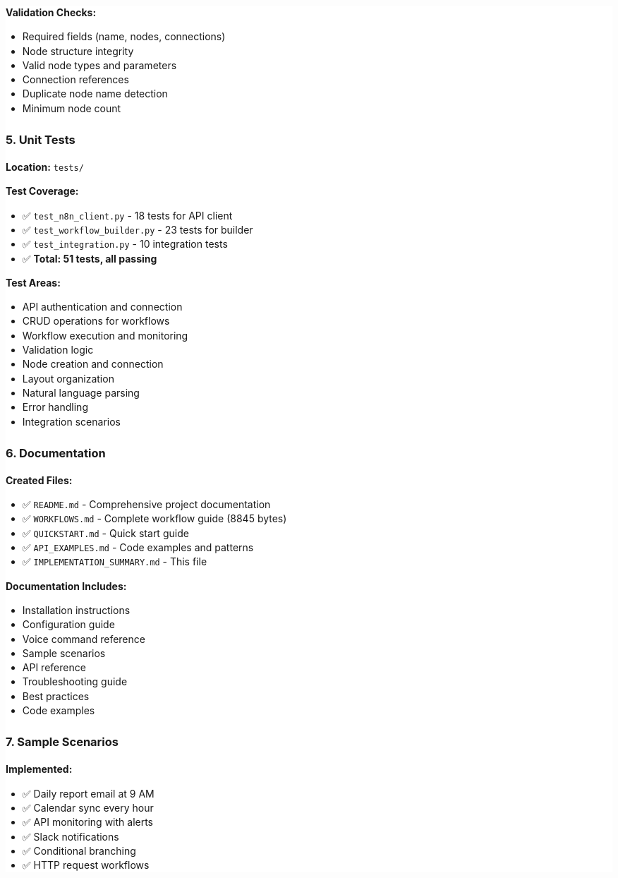 **Validation Checks:**
- Required fields (name, nodes, connections)
- Node structure integrity
- Valid node types and parameters
- Connection references
- Duplicate node name detection
- Minimum node count

### 5. Unit Tests
**Location:** `tests/`

**Test Coverage:**
- ✅ `test_n8n_client.py` - 18 tests for API client
- ✅ `test_workflow_builder.py` - 23 tests for builder
- ✅ `test_integration.py` - 10 integration tests
- ✅ **Total: 51 tests, all passing**

**Test Areas:**
- API authentication and connection
- CRUD operations for workflows
- Workflow execution and monitoring
- Validation logic
- Node creation and connection
- Layout organization
- Natural language parsing
- Error handling
- Integration scenarios

### 6. Documentation

**Created Files:**
- ✅ `README.md` - Comprehensive project documentation
- ✅ `WORKFLOWS.md` - Complete workflow guide (8845 bytes)
- ✅ `QUICKSTART.md` - Quick start guide
- ✅ `API_EXAMPLES.md` - Code examples and patterns
- ✅ `IMPLEMENTATION_SUMMARY.md` - This file

**Documentation Includes:**
- Installation instructions
- Configuration guide
- Voice command reference
- Sample scenarios
- API reference
- Troubleshooting guide
- Best practices
- Code examples

### 7. Sample Scenarios

**Implemented:**
- ✅ Daily report email at 9 AM
- ✅ Calendar sync every hour
- ✅ API monitoring with alerts
- ✅ Slack notifications
- ✅ Conditional branching
- ✅ HTTP request workflows
